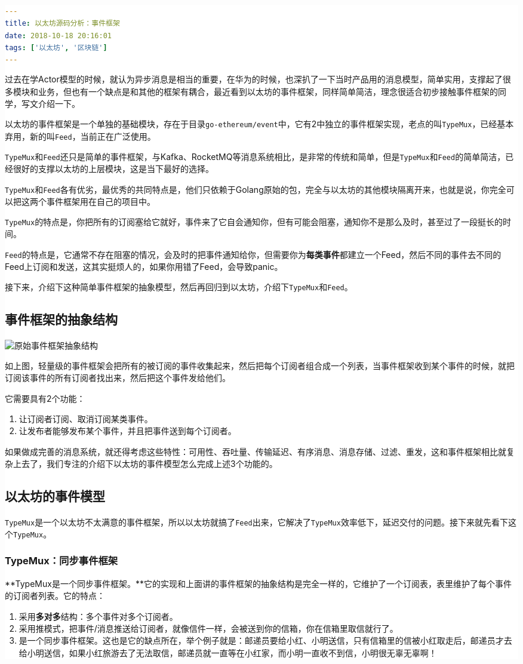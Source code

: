 ```yaml
---
title: 以太坊源码分析：事件框架
date: 2018-10-18 20:16:01
tags: ['以太坊', '区块链']
---
```





过去在学Actor模型的时候，就认为异步消息是相当的重要，在华为的时候，也深扒了一下当时产品用的消息模型，简单实用，支撑起了很多模块和业务，但也有一个缺点是和其他的框架有耦合，最近看到以太坊的事件框架，同样简单简洁，理念很适合初步接触事件框架的同学，写文介绍一下。

以太坊的事件框架是一个单独的基础模块，存在于目录`go-ethereum/event`中，它有2中独立的事件框架实现，老点的叫`TypeMux`，已经基本弃用，新的叫`Feed`，当前正在广泛使用。

`TypeMux`和`Feed`还只是简单的事件框架，与Kafka、RocketMQ等消息系统相比，是非常的传统和简单，但是`TypeMux`和`Feed`的简单简洁，已经很好的支撑以太坊的上层模块，这是当下最好的选择。

`TypeMux`和`Feed`各有优劣，最优秀的共同特点是，他们只依赖于Golang原始的包，完全与以太坊的其他模块隔离开来，也就是说，你完全可以把这两个事件框架用在自己的项目中。

`TypeMux`的特点是，你把所有的订阅塞给它就好，事件来了它自会通知你，但有可能会阻塞，通知你不是那么及时，甚至过了一段挺长的时间。

`Feed`的特点是，它通常不存在阻塞的情况，会及时的把事件通知给你，但需要你为**每类事件**都建立一个Feed，然后不同的事件去不同的Feed上订阅和发送，这其实挺烦人的，如果你用错了Feed，会导致panic。

接下来，介绍下这种简单事件框架的抽象模型，然后再回归到以太坊，介绍下`TypeMux`和`Feed`。







## 事件框架的抽象结构

![原始事件框架抽象结构](https://lessisbetter.site/images/2018-12-event-framework.png)


如上图，轻量级的事件框架会把所有的被订阅的事件收集起来，然后把每个订阅者组合成一个列表，当事件框架收到某个事件的时候，就把订阅该事件的所有订阅者找出来，然后把这个事件发给他们。

它需要具有2个功能：

1. 让订阅者订阅、取消订阅某类事件。
2. 让发布者能够发布某个事件，并且把事件送到每个订阅者。

如果做成完善的消息系统，就还得考虑这些特性：可用性、吞吐量、传输延迟、有序消息、消息存储、过滤、重发，这和事件框架相比就复杂上去了，我们专注的介绍下以太坊的事件模型怎么完成上述3个功能的。

## 以太坊的事件模型

`TypeMux`是一个以太坊不太满意的事件框架，所以以太坊就搞了`Feed`出来，它解决了`TypeMux`效率低下，延迟交付的问题。接下来就先看下这个`TypeMux`。



### TypeMux：同步事件框架

**TypeMux是一个同步事件框架。**它的实现和上面讲的事件框架的抽象结构是完全一样的，它维护了一个订阅表，表里维护了每个事件的订阅者列表。它的特点：

1. 采用**多对多**结构：多个事件对多个订阅者。
2. 采用推模式，把事件/消息推送给订阅者，就像信件一样，会被送到你的信箱，你在信箱里取信就行了。
3. 是一个同步事件框架。这也是它的缺点所在，举个例子就是：邮递员要给小红、小明送信，只有信箱里的信被小红取走后，邮递员才去给小明送信，如果小红旅游去了无法取信，邮递员就一直等在小红家，而小明一直收不到信，小明很无辜无辜啊！
